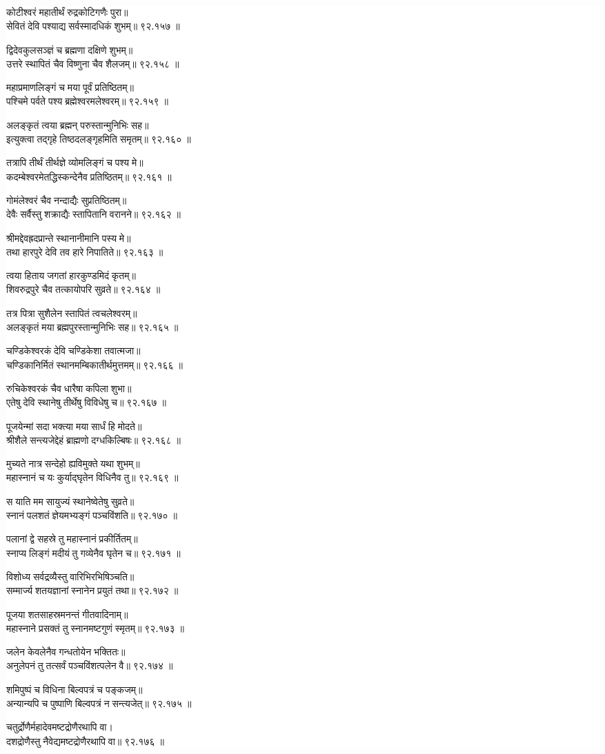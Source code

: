 कोटीश्वरं महातीर्थं रुद्रकोटिगणैः पुरा॥  
सेवितं देवि पश्याद्य सर्वस्मादधिकं शुभम्॥ ९२.१५७ ॥  
  
द्विदेवकुलसञ्ज्ञं च ब्रह्मणा दक्षिणे शुभम्॥  
उत्तरे स्थापितं चैव विष्णुना चैव शैलजम्॥ ९२.१५८ ॥  
  
महाप्रमाणलिङ्गं च मया पूर्वं प्रतिष्ठितम्॥  
पश्चिमे पर्वते पश्य ब्रह्मेश्वरमलेश्वरम्॥ ९२.१५९ ॥  
  
अलङ्कृतं त्वया ब्रह्मन् परुस्तान्मुनिभिः सह॥  
इत्युक्त्वा तद्गृहे तिष्ठदलङ्गृहमिति समृतम्॥ ९२.१६० ॥  
  
तत्रापि तीर्थं तीर्थज्ञे व्योमलिङ्गं च पश्य मे॥  
कदम्बेश्वरमेतद्धिस्कन्देनैव प्रतिष्ठितम्॥ ९२.१६१ ॥  
  
गोमंलेश्वरं चैव नन्दाद्यैः सुप्रतिष्ठितम्॥  
देवैः सर्वैस्तु शक्राद्यैः स्तापितानि वरानने॥ ९२.१६२ ॥  
  
श्रीमद्देवह्रदप्रान्ते स्थानानीमानि पस्य मे॥  
तथा हारपुरे देवि तव हारे निपातिते॥ ९२.१६३ ॥  
  
त्वया हिताय जगतां हारकुण्डमिदं कृतम्॥  
शिवरुद्रपुरे चैव तत्कायोपरि सुव्रते॥ ९२.१६४ ॥  
  
तत्र पित्रा सुशैलेन स्तापितं त्वचलेश्वरम्॥  
अलङ्कृतं मया ब्रह्मपुरस्तान्मुनिभिः सह॥ ९२.१६५ ॥  
  
चण्डिकेश्वरकं देवि चण्डिकेशा तवात्मजा॥  
चण्डिकानिर्मितं स्थानमम्बिकातीर्थमुत्तमम्॥ ९२.१६६ ॥  
  
रुचिकेश्वरकं चैव धारैषा कपिला शुभा॥  
एतेषु देवि स्थानेषु तीर्थेषु विविधेषु च॥ ९२.१६७ ॥  
  
पूजयेन्मां सदा भक्त्या मया सार्धं हि मोदते॥  
श्रीशैले सन्त्यजेद्देहं ब्राह्मणो दग्धकिल्बिषः॥ ९२.१६८ ॥  
  
मुच्यते नात्र सन्देहो ह्यविमुक्ते यथा शुभम्॥  
महास्नानं च यः कुर्याद्‌घृतेन विधिनैव तु॥ ९२.१६९ ॥  
  
स याति मम सायुज्यं स्थानेष्वेतेषु सुव्रते॥  
स्नानं पलशतं ज्ञेयमभ्यङ्गं पञ्चविंशति॥ ९२.१७० ॥  
  
पलानां द्वे सहस्रे तु महास्नानं प्रकीर्तितम्॥  
स्नाप्य लिङ्गं मदीयं तु गव्येनैव घृतेन च॥ ९२.१७१ ॥  
  
विशोध्य सर्वद्रव्यैस्तु वारिभिरभिषिञ्चति॥  
सम्मार्ज्य शतयज्ञानां स्नानेन प्रयुतं तथा॥ ९२.१७२ ॥  
  
पूजया शतसाहस्रमनन्तं गीतवादिनाम्॥  
महास्नाने प्रसक्तं तु स्नानमष्टगुणं स्मृतम्॥ ९२.१७३ ॥  
  
जलेन केवलेनैव गन्धतोयेन भक्तितः॥  
अनुलेपनं तु तत्सर्वं पञ्चविंशत्पलेन वै॥ ९२.१७४ ॥  
  
शमिपुष्पं च विधिना बिल्वपत्रं च पङ्कजम्॥  
अन्यान्यपि च पुष्पाणि बिल्वपत्रं न सन्त्यजेत्॥ ९२.१७५ ॥  
  
चतुर्द्रोणैर्महादेवमष्टद्रोणैरथापि वा।  
दशद्रोणैस्तु नैवेद्यमष्टद्रोणैरथापि वा॥ ९२.१७६ ॥  
  